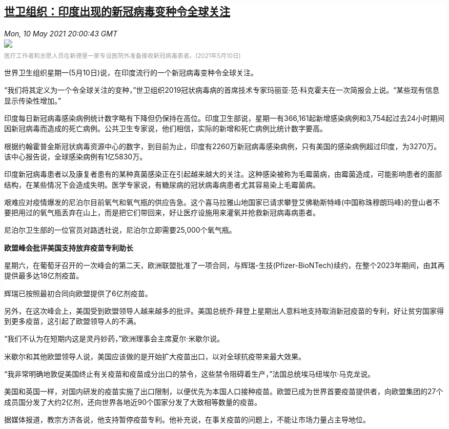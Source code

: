 
[世卫组织：印度出现的新冠病毒变种令全球关注](https://www.voachinese.com/a/who-india-variant-of-global-concern-20210510/5885303.html)
------

<div><i>Mon, 10 May 2021 20:00:43 GMT</i></div><img src="https://images.weserv.nl?url=gdb.voanews.com/a6322e5e-f25b-47b4-a50b-6a72726a7084_r1_s_w900.jpg" width="100%"><div><small style="color: #999;">医疗工作者和志愿人员在新德里一家专设医院外准备接收新冠病毒患者。(2021年5月10日)</small></div><p>世界卫生组织星期一(5月10日)说，在印度流行的一个新冠病毒变种令全球关注。</p><p>“我们将其定义为一个令全球关注的变种，”世卫组织2019冠状病毒病的首席技术专家玛丽亚·范·科克霍夫在一次简报会上说。“某些现有信息显示传染性增加。”</p><p>印度每日新冠病毒感染病例统计数字略有下降但仍保持在高位。印度卫生部说，星期一有366,161起新增感染病例和3,754起过去24小时期间因新冠病毒而造成的死亡病例。公共卫生专家说，他们相信，实际的新增和死亡病例比统计数字要高。</p><p>根据约翰霍普金斯冠状病毒资源中心的数字，到目前为止，印度有2260万新冠病毒感染病例，只有美国的感染病例超过印度，为3270万。该中心报告说，全球感染病例有1亿5830万。</p><p>印度新冠病毒患者以及康复者患有的某种真菌感染正在引起越来越大的关注。这种感染被称为毛霉菌病，由霉菌造成，可能影响患者的面部结构，在某些情况下会造成失明。医学专家说，有糖尿病的冠状病毒病患者尤其容易染上毛霉菌病。</p><p>艰难应对疫情爆发的尼泊尔目前氧气和氧气瓶的供应告急。这个喜马拉雅山地国家已请求攀登艾佛勒斯特峰(中国称珠穆朗玛峰)的登山者不要把用过的氧气瓶丢弃在山上，而是把它们带回来，好让医疗设施用来灌氧并抢救新冠病毒病患者。</p><p>尼泊尔卫生部的一位官员对路透社说，尼泊尔立即需要25,000个氧气瓶。</p><p><strong>欧盟峰会批评美国支持放弃疫苗专利助长</strong></p><p>星期六，在葡萄牙召开的一次峰会的第二天，欧洲联盟批准了一项合同，与辉瑞-生技(Pfizer-BioNTech)续约，在整个2023年期间，由其再提供最多达18亿剂疫苗。</p><p>辉瑞已按照最初合同向欧盟提供了6亿剂疫苗。</p><p>另外，在这次峰会上，美国受到欧盟领导人越来越多的批评。美国总统乔·拜登上星期出人意料地支持取消新冠疫苗的专利，好让贫穷国家得到更多疫苗，这引起了欧盟领导人的不满。</p><p>“我们不认为在短期内这是灵丹妙药，”欧洲理事会主席夏尔·米歇尔说。</p><p>米歇尔和其他欧盟领导人说，美国应该做的是开始扩大疫苗出口，以对全球抗疫带来最大效果。</p><p>“我非常明确地敦促美国终止有关疫苗和疫苗成分出口的禁令，这些禁令阻碍着生产，”法国总统埃马纽埃尔·马克龙说。</p><p>美国和英国一样，对国内研发的疫苗实施了出口限制，以便优先为本国人口接种疫苗。欧盟已成为世界首要疫苗提供者，向欧盟集团的27个成员国分发了大约2亿剂，还向世界各地近90个国家分发了大致相等数量的疫苗。</p><p>据媒体报道，教宗方济各说，他支持暂停疫苗专利。他补充说，在事关疫苗的问题上，不能让市场力量占主导地位。</p>
